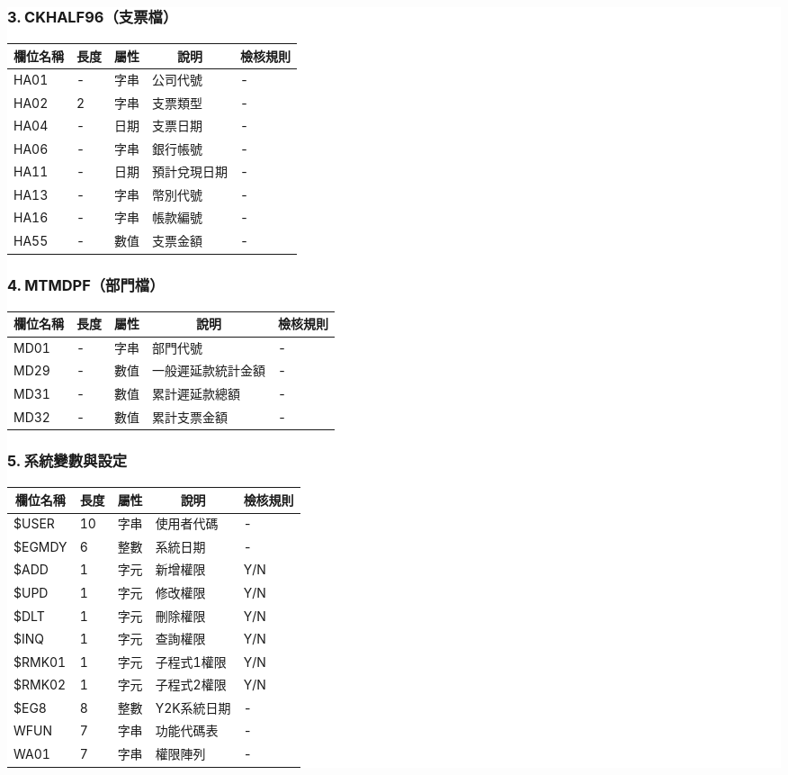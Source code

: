 ### 3. CKHALF96（支票檔）
| 欄位名稱 | 長度 | 屬性 | 說明 | 檢核規則 |
|----------|------|------|------|----------|
| HA01     | -    | 字串 | 公司代號 | - |
| HA02     | 2    | 字串 | 支票類型 | - |
| HA04     | -    | 日期 | 支票日期 | - |
| HA06     | -    | 字串 | 銀行帳號 | - |
| HA11     | -    | 日期 | 預計兌現日期 | - |
| HA13     | -    | 字串 | 幣別代號 | - |
| HA16     | -    | 字串 | 帳款編號 | - |
| HA55     | -    | 數值 | 支票金額 | - |

### 4. MTMDPF（部門檔）
| 欄位名稱 | 長度 | 屬性 | 說明 | 檢核規則 |
|----------|------|------|------|----------|
| MD01     | -    | 字串 | 部門代號 | - |
| MD29     | -    | 數值 | 一般遲延款統計金額 | - |
| MD31     | -    | 數值 | 累計遲延款總額 | - |
| MD32     | -    | 數值 | 累計支票金額 | - |

### 5. 系統變數與設定
| 欄位名稱 | 長度 | 屬性 | 說明 | 檢核規則 |
|----------|------|------|------|----------|
| $USER    | 10   | 字串 | 使用者代碼 | - |
| $EGMDY   | 6    | 整數 | 系統日期 | - |
| $ADD     | 1    | 字元 | 新增權限 | Y/N |
| $UPD     | 1    | 字元 | 修改權限 | Y/N |
| $DLT     | 1    | 字元 | 刪除權限 | Y/N |
| $INQ     | 1    | 字元 | 查詢權限 | Y/N |
| $RMK01   | 1    | 字元 | 子程式1權限 | Y/N |
| $RMK02   | 1    | 字元 | 子程式2權限 | Y/N |
| $EG8     | 8    | 整數 | Y2K系統日期 | - |
| WFUN     | 7    | 字串 | 功能代碼表 | - |
| WA01     | 7    | 字串 | 權限陣列 | - |
